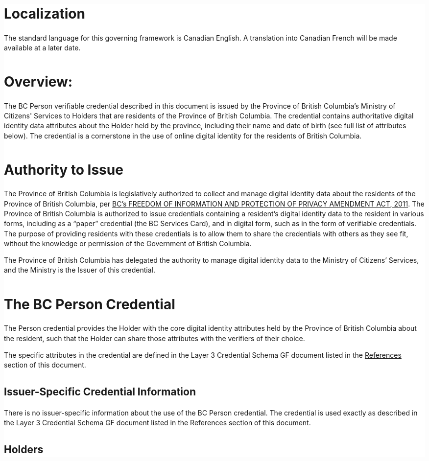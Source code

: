 
# Localization

The standard language for this governing framework is Canadian English. A translation into Canadian French will be made available at a later date.


# Overview:

The BC Person verifiable credential described in this document is issued by the Province of British Columbia’s Ministry of Citizens' Services to Holders that are residents of the Province of British Columbia. The credential contains authoritative digital identity data attributes about the Holder held by the province, including their name and date of birth (see full list of attributes below). The credential is a cornerstone in the use of online digital identity for the residents of British Columbia.


# Authority to Issue

The Province of British Columbia is legislatively authorized to collect and manage digital identity data about the residents of the Province of British Columbia, per [BC’s FREEDOM OF INFORMATION AND PROTECTION OF PRIVACY AMENDMENT ACT, 2011](https://www.bclaws.gov.bc.ca/civix/document/id/bills/billsprevious/4th39th:gov03-3). The Province of British Columbia is authorized to issue credentials containing a resident’s digital identity data to the resident in various forms, including as a “paper” credential (the BC Services Card), and in digital form, such as in the form of verifiable credentials. The purpose of providing residents with these credentials is to allow them to share the credentials with others as they see fit, without the knowledge or permission of the Government of British Columbia.

The Province of British Columbia has delegated the authority to manage digital identity data to the Ministry of Citizens’ Services, and the Ministry is the Issuer of this credential.


# The BC Person Credential

The Person credential provides the Holder with the core digital identity attributes held by the Province of British Columbia about the resident, such that the Holder can share those attributes with the verifiers of their choice.

The specific attributes in the credential are defined in the Layer 3 Credential Schema GF document listed in the [References](#references) section of this document.


## Issuer-Specific Credential Information

There is no issuer-specific information about the use of the BC Person credential. The credential is used exactly as described in the Layer 3 Credential Schema GF document listed in the [References](#hreferences) section of this document.


## Holders
